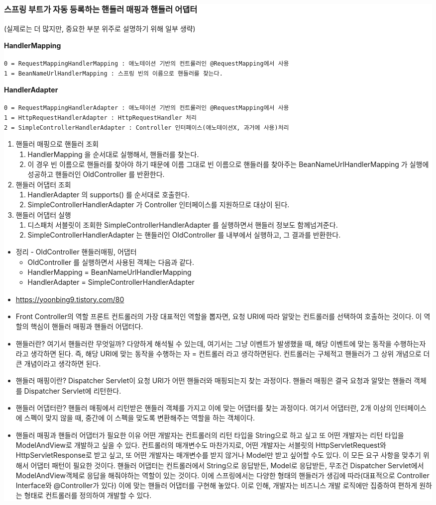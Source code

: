 ### **스프링 부트가 자동 등록하는 핸들러 매핑과 핸들러 어댑터**

(실제로는 더 많지만, 중요한 부분 위주로 설명하기 위해 일부 생략)

**HandlerMapping**

```
0 = RequestMappingHandlerMapping : 애노테이션 기반의 컨트롤러인 @RequestMapping에서 사용
1 = BeanNameUrlHandlerMapping : 스프링 빈의 이름으로 핸들러를 찾는다.
```

**HandlerAdapter**

```
0 = RequestMappingHandlerAdapter : 애노테이션 기반의 컨트롤러인 @RequestMapping에서 사용
1 = HttpRequestHandlerAdapter : HttpRequestHandler 처리
2 = SimpleControllerHandlerAdapter : Controller 인터페이스(애노테이션X, 과거에 사용)처리
```

1. 핸들러 매핑으로 핸들러 조회
    1. HandlerMapping 을 순서대로 실행해서, 핸들러를 찾는다.
    2. 이 경우 빈 이름으로 핸들러를 찾아야 하기 때문에 이름 그대로 빈 이름으로 핸들러를 찾아주는 BeanNameUrlHandlerMapping 가 실행에 성공하고 핸들러인 OldController 를
       반환한다.
2. 핸들러 어댑터 조회
    1. HandlerAdapter 의 supports() 를 순서대로 호출한다.
    2. SimpleControllerHandlerAdapter 가 Controller 인터페이스를 지원하므로 대상이 된다.
3. 핸들러 어댑터 실행
    1. 디스패처 서블릿이 조회한 SimpleControllerHandlerAdapter 를 실행하면서 핸들러 정보도 함께넘겨준다.
    2. SimpleControllerHandlerAdapter 는 핸들러인 OldController 를 내부에서 실행하고, 그 결과를 반환한다.

* 정리 - OldController 핸들러매핑, 어댑터
    * OldController 를 실행하면서 사용된 객체는 다음과 같다.
    * HandlerMapping = BeanNameUrlHandlerMapping
    * HandlerAdapter = SimpleControllerHandlerAdapter

- https://yoonbing9.tistory.com/80

* Front Controller의 역할 프론트 컨트롤러의 가장 대표적인 역할을 뽑자면, 요청 URI에 따라 알맞는 컨트롤러를 선택하여 호출하는 것이다. 이 역할의 핵심이 핸들러 매핑과 핸들러 어댑터다.


* 핸들러란? 여기서 핸들러란 무엇일까? 다양하게 해석될 수 있는데, 여기서는 그냥 이벤트가 발생했을 때, 해당 이벤트에 맞는 동작을 수행하는자 라고 생각하면 된다. 즉, 해당 URI에 맞는 동작을 수행하는 자 =
  컨트롤러 라고 생각하면된다. 컨트롤러는 구체적고 핸들러가 그 상위 개념으로 더 큰 개념이라고 생각하면 된다.

* 핸들러 매핑이란? Dispatcher Servlet이 요청 URI가 어떤 핸들러와 매핑되는지 찾는 과정이다. 핸들러 매핑은 결국 요청과 알맞는 핸들러 객체를 Dispatcher Servlet에 리턴한다.


* 핸들러 어댑터란? 핸들러 매핑에서 리턴받은 핸들러 객체를 가지고 이에 맞는 어댑터를 찾는 과정이다. 여기서 어댑터란, 2개 이상의 인터페이스에 스펙이 맞지 않을 때, 중간에 이 스펙을 맞도록 변환해주는 역할을
  하는 객체이다.


* 핸들러 매핑과 핸들러 어댑터가 필요한 이유 어떤 개발자는 컨트롤러의 리턴 타입을 String으로 하고 싶고 또 어떤 개발자는 리턴 타입을 ModelAndView로 개발하고 싶을 수 있다. 컨트롤러의 매개변수도
  마찬가지로, 어떤 개발자는 서블릿의 HttpServletRequest와 HttpServletResponse로 받고 싶고, 또 어떤 개발자는 매개변수를 받지 않거나 Model만 받고 싶어할 수도 있다. 이 모든
  요구 사항을 맞추기 위해서 어댑터 패턴이 필요한 것이다. 핸들러 어댑터는 컨트롤러에서 String으로 응답받든, Model로 응답받든, 무조건 Dispatcher Servlet에서 ModelAndView객체로
  응답을 해줘야하는 역할이 있는 것이다. 이에 스프링에서는 다양한 형태의 핸들러가 생김에 따라(대표적으로 Controller Interface와 @Controller가 있다) 이에 맞는 핸들러 어댑터를 구현해
  놓았다. 이로 인해, 개발자는 비즈니스 개발 로직에만 집중하여 편하게 원하는 형태로 컨트롤러를 정의하여 개발할 수 있다.

